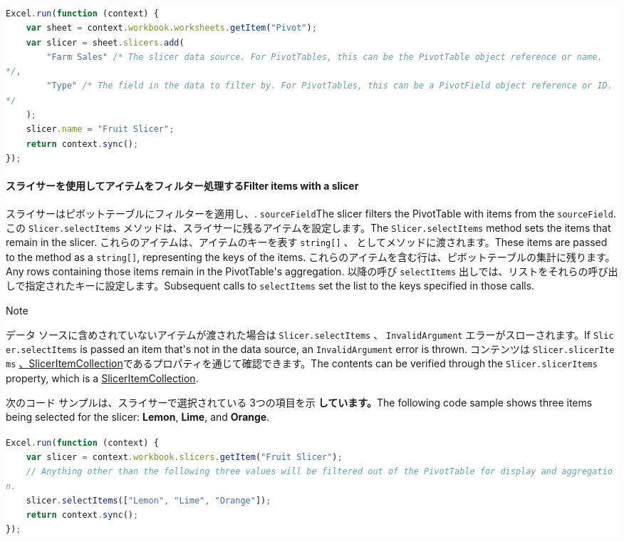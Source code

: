 ```js
Excel.run(function (context) {
    var sheet = context.workbook.worksheets.getItem("Pivot");
    var slicer = sheet.slicers.add(
        "Farm Sales" /* The slicer data source. For PivotTables, this can be the PivotTable object reference or name. */,
        "Type" /* The field in the data to filter by. For PivotTables, this can be a PivotField object reference or ID. */
    );
    slicer.name = "Fruit Slicer";
    return context.sync();
});
```

#### <a name="filter-items-with-a-slicer"></a><span data-ttu-id="64d7d-277">スライサーを使用してアイテムをフィルター処理する</span><span class="sxs-lookup"><span data-stu-id="64d7d-277">Filter items with a slicer</span></span>

<span data-ttu-id="64d7d-278">スライサーはピボットテーブルにフィルターを適用し、. `sourceField`</span><span class="sxs-lookup"><span data-stu-id="64d7d-278">The slicer filters the PivotTable with items from the `sourceField`.</span></span> <span data-ttu-id="64d7d-279">この `Slicer.selectItems` メソッドは、スライサーに残るアイテムを設定します。</span><span class="sxs-lookup"><span data-stu-id="64d7d-279">The `Slicer.selectItems` method sets the items that remain in the slicer.</span></span> <span data-ttu-id="64d7d-280">これらのアイテムは、アイテムのキーを表す `string[]` 、 としてメソッドに渡されます。</span><span class="sxs-lookup"><span data-stu-id="64d7d-280">These items are passed to the method as a `string[]`, representing the keys of the items.</span></span> <span data-ttu-id="64d7d-281">これらのアイテムを含む行は、ピボットテーブルの集計に残ります。</span><span class="sxs-lookup"><span data-stu-id="64d7d-281">Any rows containing those items remain in the PivotTable's aggregation.</span></span> <span data-ttu-id="64d7d-282">以降の呼び `selectItems` 出しでは、リストをそれらの呼び出しで指定されたキーに設定します。</span><span class="sxs-lookup"><span data-stu-id="64d7d-282">Subsequent calls to `selectItems` set the list to the keys specified in those calls.</span></span>

> [!NOTE]
> <span data-ttu-id="64d7d-283">データ ソースに含めされていないアイテムが渡された場合は `Slicer.selectItems` 、 `InvalidArgument` エラーがスローされます。</span><span class="sxs-lookup"><span data-stu-id="64d7d-283">If `Slicer.selectItems` is passed an item that's not in the data source, an `InvalidArgument` error is thrown.</span></span> <span data-ttu-id="64d7d-284">コンテンツは `Slicer.slicerItems` [、SlicerItemCollection](/javascript/api/excel/excel.sliceritemcollection)であるプロパティを通じて確認できます。</span><span class="sxs-lookup"><span data-stu-id="64d7d-284">The contents can be verified through the `Slicer.slicerItems` property, which is a [SlicerItemCollection](/javascript/api/excel/excel.sliceritemcollection).</span></span>

<span data-ttu-id="64d7d-285">次のコード サンプルは、スライサーで選択されている 3つの項目を示 **しています。**</span><span class="sxs-lookup"><span data-stu-id="64d7d-285">The following code sample shows three items being selected for the slicer: **Lemon**, **Lime**, and **Orange**.</span></span>

```js
Excel.run(function (context) {
    var slicer = context.workbook.slicers.getItem("Fruit Slicer");
    // Anything other than the following three values will be filtered out of the PivotTable for display and aggregation.
    slicer.selectItems(["Lemon", "Lime", "Orange"]);
    return context.sync();
});
```
